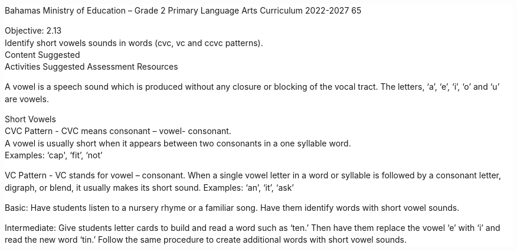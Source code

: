  
 
 
 
 
 
 


Bahamas Ministry of Education – Grade 2 Primary Language Arts Curriculum 2022-2027                                                                                                                             65 
 
Objective:   2.13  
Identify short vowels sounds in words (cvc, vc and ccvc patterns).  
Content 
Suggested  
Activities 
Suggested 
Assessment 
Resources 
 
A vowel is a speech sound which is 
produced without any closure or 
blocking of the vocal tract. 
The letters, ‘a’, ‘e’, ‘i’, ‘o’ and ‘u’ are 
vowels. 
  
Short Vowels  
CVC Pattern - CVC means 
consonant – vowel- consonant.         
A vowel is usually short when it 
appears between two consonants in a 
one syllable word.   
Examples: ‘cap', ‘fit’, ‘not’ 
  
VC Pattern - VC stands for vowel – 
consonant. When a single vowel letter 
in a word or syllable is followed by a 
consonant letter, digraph, or blend, it 
usually makes its short sound. 
Examples: ‘an’, ‘it’, ‘ask’ 
 
 
 
Basic:  Have students listen to 
a nursery rhyme or a familiar 
song. Have them identify 
words with short vowel 
sounds. 
  
Intermediate:  Give students 
letter cards to build and read a 
word such as ‘ten.’ Then have 
them replace the vowel ‘e’ with 
‘i’ and read the new word ‘tin.’ 
Follow the same procedure to 
create additional words with 
short vowel sounds.  
  